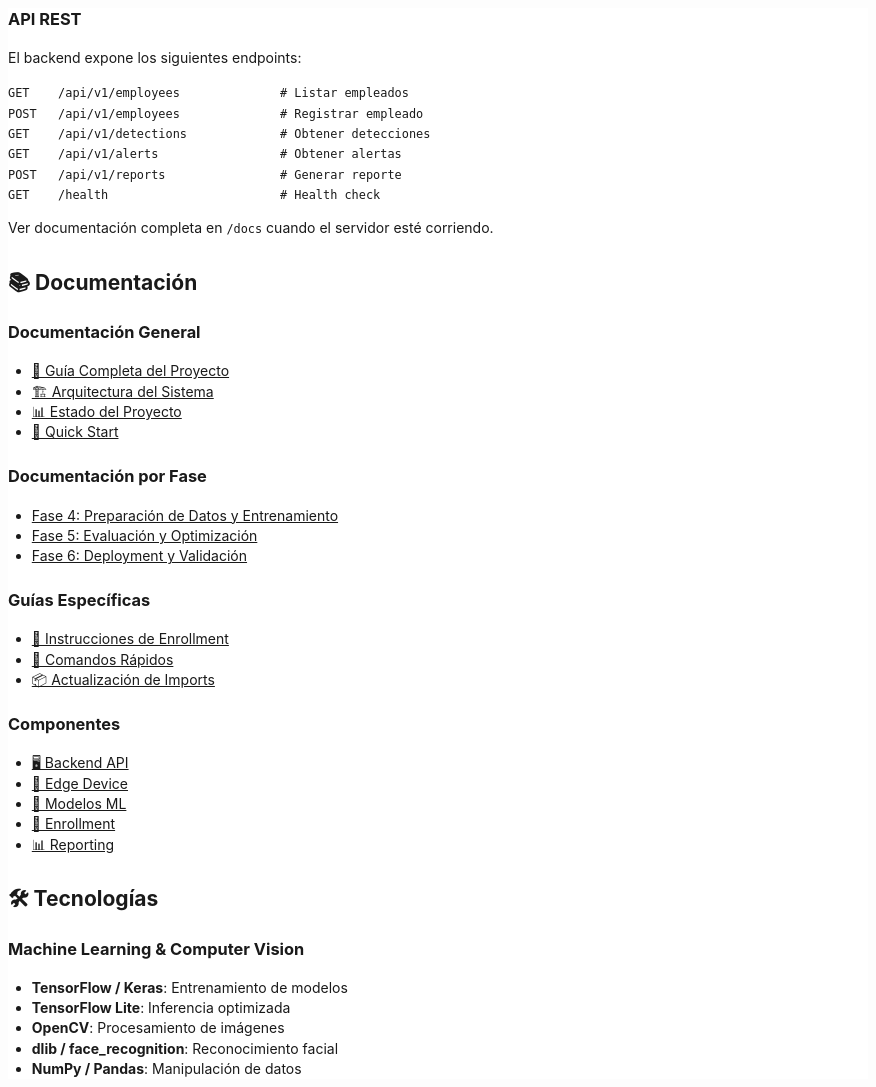 ### API REST

El backend expone los siguientes endpoints:

```http
GET    /api/v1/employees              # Listar empleados
POST   /api/v1/employees              # Registrar empleado
GET    /api/v1/detections             # Obtener detecciones
GET    /api/v1/alerts                 # Obtener alertas
POST   /api/v1/reports                # Generar reporte
GET    /health                        # Health check
```

Ver documentación completa en `/docs` cuando el servidor esté corriendo.

## 📚 Documentación

### Documentación General

- [📖 Guía Completa del Proyecto](docs/PROYECTO_COMPLETO_FINAL.md)
- [🏗️ Arquitectura del Sistema](docs/arquitectura/DIAGRAMA_FLUJO.md)
- [📊 Estado del Proyecto](docs/arquitectura/ESTADO_PROYECTO_COMPLETO.md)
- [🚀 Quick Start](docs/guias/COMANDOS_RAPIDOS.md)

### Documentación por Fase

- [Fase 4: Preparación de Datos y Entrenamiento](docs/fases/FASE4_DOCUMENTACION.md)
- [Fase 5: Evaluación y Optimización](docs/fases/FASE5_DOCUMENTACION.md)
- [Fase 6: Deployment y Validación](docs/fases/FASE6_DOCUMENTACION.md)

### Guías Específicas

- [👤 Instrucciones de Enrollment](docs/guias/INSTRUCCIONES_ENROLLMENT.md)
- [🔧 Comandos Rápidos](docs/guias/COMANDOS_RAPIDOS.md)
- [📦 Actualización de Imports](GUIA_ACTUALIZACION_IMPORTS.md)

### Componentes

- [🖥️ Backend API](backend/README.md)
- [🔌 Edge Device](edge/README.md)
- [🧠 Modelos ML](models/README.md)
- [👤 Enrollment](enrollment/README.md)
- [📊 Reporting](reporting/README.md)

## 🛠️ Tecnologías

### Machine Learning & Computer Vision

- **TensorFlow / Keras**: Entrenamiento de modelos
- **TensorFlow Lite**: Inferencia optimizada
- **OpenCV**: Procesamiento de imágenes
- **dlib / face_recognition**: Reconocimiento facial
- **NumPy / Pandas**: Manipulación de datos
